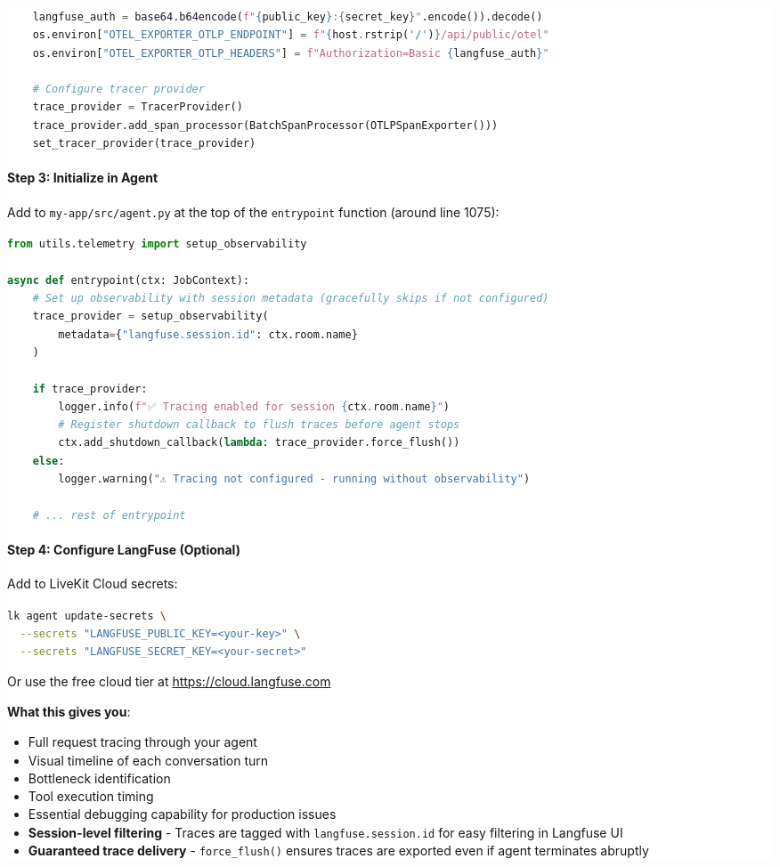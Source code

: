 ```python
    langfuse_auth = base64.b64encode(f"{public_key}:{secret_key}".encode()).decode()
    os.environ["OTEL_EXPORTER_OTLP_ENDPOINT"] = f"{host.rstrip('/')}/api/public/otel"
    os.environ["OTEL_EXPORTER_OTLP_HEADERS"] = f"Authorization=Basic {langfuse_auth}"

    # Configure tracer provider
    trace_provider = TracerProvider()
    trace_provider.add_span_processor(BatchSpanProcessor(OTLPSpanExporter()))
    set_tracer_provider(trace_provider)
```

#### Step 3: Initialize in Agent

Add to `my-app/src/agent.py` at the top of the `entrypoint` function (around line 1075):

```python
from utils.telemetry import setup_observability

async def entrypoint(ctx: JobContext):
    # Set up observability with session metadata (gracefully skips if not configured)
    trace_provider = setup_observability(
        metadata={"langfuse.session.id": ctx.room.name}
    )

    if trace_provider:
        logger.info(f"✅ Tracing enabled for session {ctx.room.name}")
        # Register shutdown callback to flush traces before agent stops
        ctx.add_shutdown_callback(lambda: trace_provider.force_flush())
    else:
        logger.warning("⚠️ Tracing not configured - running without observability")

    # ... rest of entrypoint
```

#### Step 4: Configure LangFuse (Optional)

Add to LiveKit Cloud secrets:
```bash
lk agent update-secrets \
  --secrets "LANGFUSE_PUBLIC_KEY=<your-key>" \
  --secrets "LANGFUSE_SECRET_KEY=<your-secret>"
```

Or use the free cloud tier at https://cloud.langfuse.com

**What this gives you**:
- Full request tracing through your agent
- Visual timeline of each conversation turn
- Bottleneck identification
- Tool execution timing
- Essential debugging capability for production issues
- **Session-level filtering** - Traces are tagged with `langfuse.session.id` for easy filtering in Langfuse UI
- **Guaranteed trace delivery** - `force_flush()` ensures traces are exported even if agent terminates abruptly
